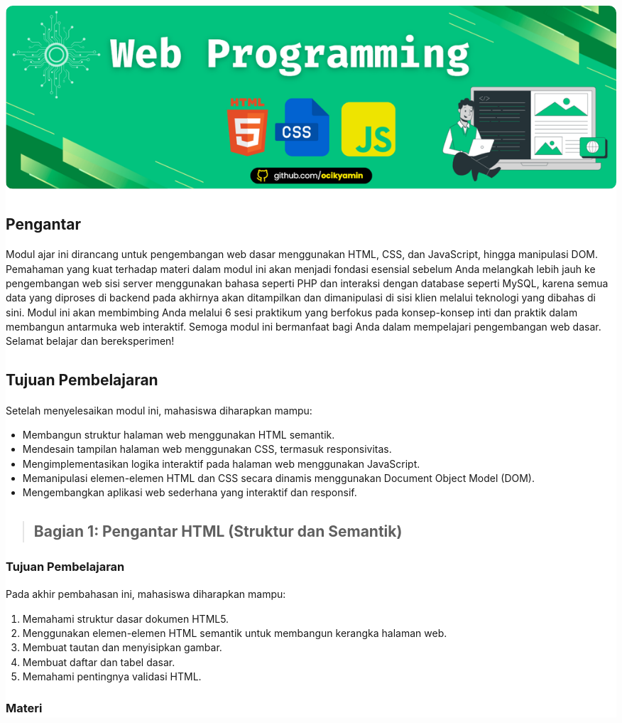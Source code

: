 <img src="../config/web.png" style="border-radius:10px">

## Pengantar

Modul ajar ini dirancang untuk pengembangan web dasar menggunakan HTML, CSS, dan JavaScript, hingga manipulasi DOM. Pemahaman yang kuat terhadap materi dalam modul ini akan menjadi fondasi esensial sebelum Anda melangkah lebih jauh ke pengembangan web sisi server menggunakan bahasa seperti PHP dan interaksi dengan database seperti MySQL, karena semua data yang diproses di backend pada akhirnya akan ditampilkan dan dimanipulasi di sisi klien melalui teknologi yang dibahas di sini. Modul ini akan membimbing Anda melalui 6 sesi praktikum yang berfokus pada konsep-konsep inti dan praktik  dalam membangun antarmuka web interaktif. Semoga modul ini bermanfaat bagi Anda dalam mempelajari pengembangan web dasar. Selamat belajar dan bereksperimen!

## Tujuan Pembelajaran

Setelah menyelesaikan modul ini, mahasiswa diharapkan mampu:

* Membangun struktur halaman web menggunakan HTML semantik.
* Mendesain tampilan halaman web menggunakan CSS, termasuk responsivitas.
* Mengimplementasikan logika interaktif pada halaman web menggunakan JavaScript.
* Memanipulasi elemen-elemen HTML dan CSS secara dinamis menggunakan Document Object Model (DOM).
* Mengembangkan aplikasi web sederhana yang interaktif dan responsif.

<div class="page"/>

> ## Bagian 1: Pengantar HTML (Struktur dan Semantik)

### Tujuan Pembelajaran

Pada akhir pembahasan ini, mahasiswa diharapkan mampu:

1.  Memahami struktur dasar dokumen HTML5.
2.  Menggunakan elemen-elemen HTML semantik untuk membangun kerangka halaman web.
3.  Membuat tautan dan menyisipkan gambar.
4.  Membuat daftar dan tabel dasar.
5.  Memahami pentingnya validasi HTML.

### Materi
